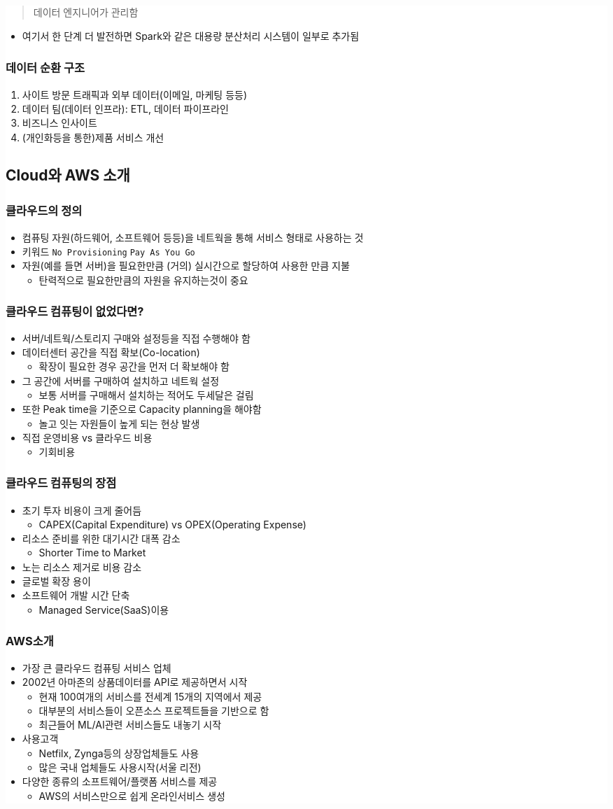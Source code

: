 > 데이터 엔지니어가 관리함

- 여기서 한 단계 더 발전하면 Spark와 같은 대용량 분산처리 시스템이 일부로 추가됨

### 데이터 순환 구조
1. 사이트 방문 트래픽과 외부 데이터(이메일, 마케팅 등등)
2. 데이터 팀(데이터 인프라): ETL, 데이터 파이프라인
3. 비즈니스 인사이트
4. (개인화등을 통한)제품 서비스 개선

## Cloud와 AWS 소개
### 클라우드의 정의
- 컴퓨팅 자원(하드웨어, 소프트웨어 등등)을 네트웍을 통해 서비스 형태로 사용하는 것
- 키워드 `No Provisioning` `Pay As You Go`
- 자원(예를 들면 서버)을 필요한만큼 (거의) 실시간으로 할당하여 사용한 만큼 지불
    + 탄력적으로 필요한만큼의 자원을 유지하는것이 중요

### 클라우드 컴퓨팅이 없었다면?
- 서버/네트웍/스토리지 구매와 설정등을 직접 수행해야 함
- 데이터센터 공간을 직접 확보(Co-location)
    + 확장이 필요한 경우 공간을 먼저 더 확보해야 함
- 그 공간에 서버를 구매하여 설치하고 네트웍 설정
    + 보통 서버를 구매해서 설치하는 적어도 두세달은 걸림
- 또한 Peak time을 기준으로 Capacity planning을 해야함
    + 놀고 잇는 자원들이 높게 되는 현상 발생
- 직접 운영비용 vs 클라우드 비용
    + 기회비용

### 클라우드 컴퓨팅의 장점
- 초기 투자 비용이 크게 줄어듬
    + CAPEX(Capital Expenditure) vs OPEX(Operating Expense)
- 리소스 준비를 위한 대기시간 대폭 감소
    + Shorter Time to Market
- 노는 리소스 제거로 비용 감소
- 글로벌 확장 용이
- 소프트웨어 개발 시간 단축
    + Managed Service(SaaS)이용

### AWS소개
- 가장 큰 클라우드 컴퓨팅 서비스 업체
- 2002년 아마존의 상품데이터를 API로 제공하면서 시작
    + 현재 100여개의 서비스를 전세계 15개의 지역에서 제공
    + 대부분의 서비스들이 오픈소스 프로젝트들을 기반으로 함
    + 최근들어 ML/AI관련 서비스들도 내놓기 시작
- 사용고객
    + Netfilx, Zynga등의 상장업체들도 사용
    + 많은 국내 업체들도 사용시작(서울 리전)
- 다양한 종류의 소프트웨어/플랫폼 서비스를 제공
    + AWS의 서비스만으로 쉽게 온라인서비스 생성

